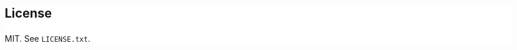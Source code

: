 ## License

MIT. See `LICENSE.txt`.

[Compass]: http://compass-style.org/
[GemBundler]: http://bundler.io/
[GoogleWebFundamentalsHttpCaching]: https://developers.google.com/web/fundamentals/performance/optimizing-content-efficiency/http-caching#invalidating-and-updating-cached-responses
[MinibundleGem]: https://rubygems.org/gems/jekyll-minibundle
[MinibundleBuild]: https://travis-ci.org/tkareine/jekyll-minibundle
[Jekyll]: https://jekyllrb.com/
[JekyllConf]: https://jekyllrb.com/docs/configuration/
[UglifyJS2]: https://github.com/mishoo/UglifyJS2
